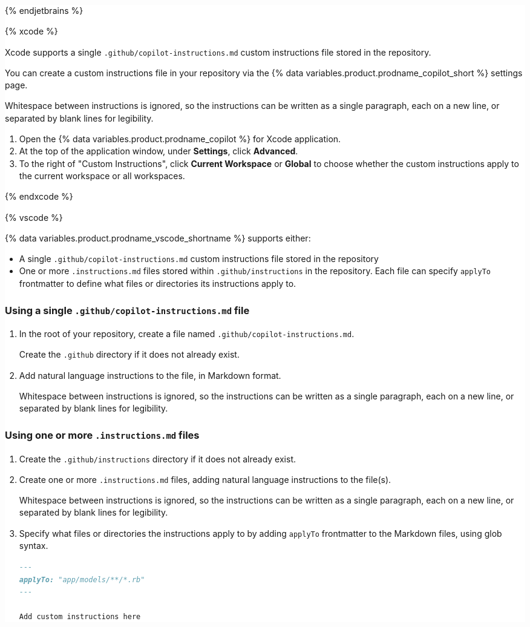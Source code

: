 {% endjetbrains %}

{% xcode %}

Xcode supports a single `.github/copilot-instructions.md` custom instructions file stored in the repository.

You can create a custom instructions file in your repository via the {% data variables.product.prodname_copilot_short %} settings page.

Whitespace between instructions is ignored, so the instructions can be written as a single paragraph, each on a new line, or separated by blank lines for legibility.

1. Open the {% data variables.product.prodname_copilot %} for Xcode application.
1. At the top of the application window, under **Settings**, click **Advanced**.
1. To the right of "Custom Instructions", click **Current Workspace** or **Global** to choose whether the custom instructions apply to the current workspace or all workspaces.

{% endxcode %}

{% vscode %}

{% data variables.product.prodname_vscode_shortname %} supports either:

* A single `.github/copilot-instructions.md` custom instructions file stored in the repository
* One or more `.instructions.md` files stored within `.github/instructions` in the repository. Each file can specify `applyTo` frontmatter to define what files or directories its instructions apply to.

### Using a single `.github/copilot-instructions.md` file

1. In the root of your repository, create a file named `.github/copilot-instructions.md`.

   Create the `.github` directory if it does not already exist.

1. Add natural language instructions to the file, in Markdown format.

   Whitespace between instructions is ignored, so the instructions can be written as a single paragraph, each on a new line, or separated by blank lines for legibility.

### Using one or more `.instructions.md` files

1. Create the `.github/instructions` directory if it does not already exist.

1. Create one or more `.instructions.md` files, adding natural language instructions to the file(s).

   Whitespace between instructions is ignored, so the instructions can be written as a single paragraph, each on a new line, or separated by blank lines for legibility.

1. Specify what files or directories the instructions apply to by adding `applyTo` frontmatter to the Markdown files, using glob syntax.

   ```markdown
   ---
   applyTo: "app/models/**/*.rb"
   ---

   Add custom instructions here
   ```
